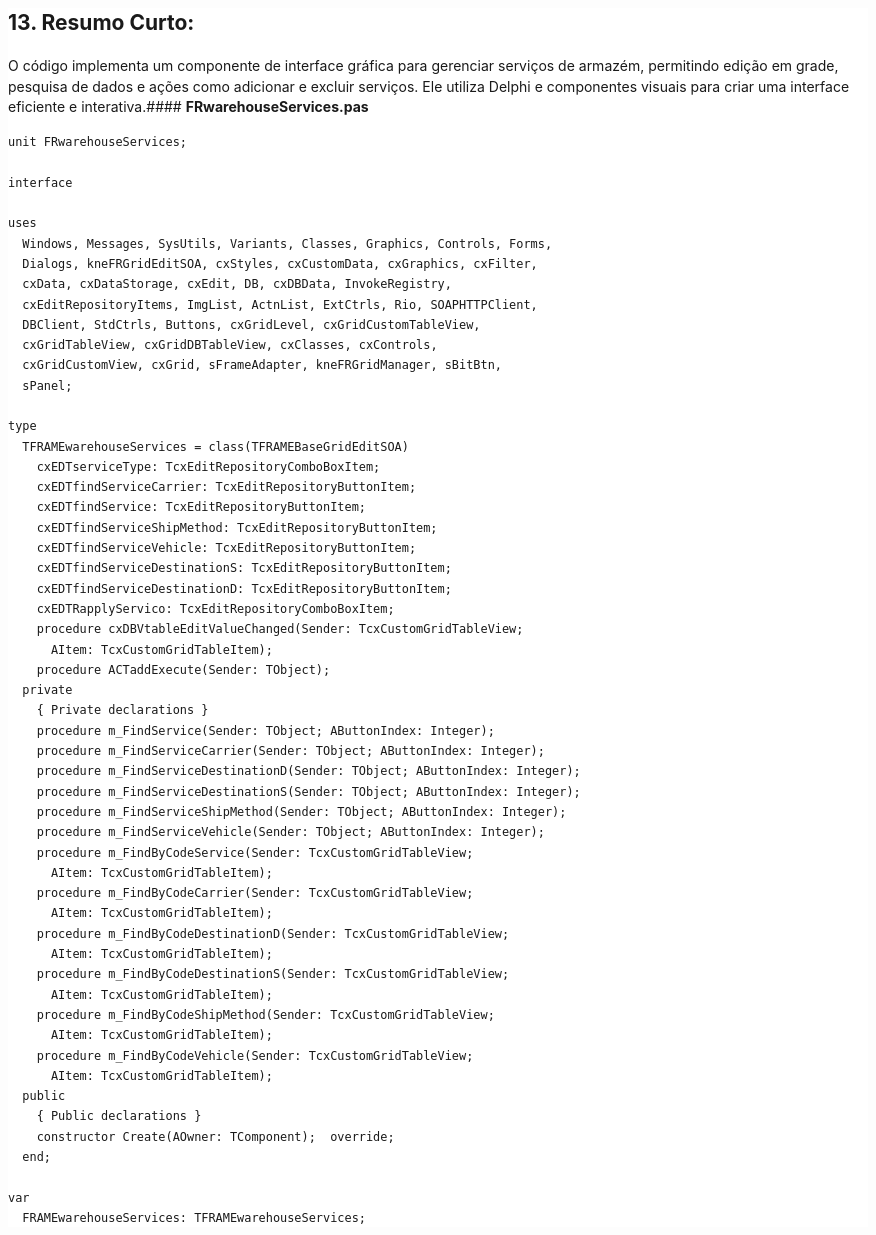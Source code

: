
## 13. Resumo Curto:

O código implementa um componente de interface gráfica para gerenciar serviços de armazém, permitindo edição em grade, pesquisa de dados e ações como adicionar e excluir serviços. Ele utiliza Delphi e componentes visuais para criar uma interface eficiente e interativa.#### **FRwarehouseServices.pas**

```
unit FRwarehouseServices;

interface

uses
  Windows, Messages, SysUtils, Variants, Classes, Graphics, Controls, Forms,
  Dialogs, kneFRGridEditSOA, cxStyles, cxCustomData, cxGraphics, cxFilter,
  cxData, cxDataStorage, cxEdit, DB, cxDBData, InvokeRegistry,
  cxEditRepositoryItems, ImgList, ActnList, ExtCtrls, Rio, SOAPHTTPClient,
  DBClient, StdCtrls, Buttons, cxGridLevel, cxGridCustomTableView,
  cxGridTableView, cxGridDBTableView, cxClasses, cxControls,
  cxGridCustomView, cxGrid, sFrameAdapter, kneFRGridManager, sBitBtn,
  sPanel;

type
  TFRAMEwarehouseServices = class(TFRAMEBaseGridEditSOA)
    cxEDTserviceType: TcxEditRepositoryComboBoxItem;
    cxEDTfindServiceCarrier: TcxEditRepositoryButtonItem;
    cxEDTfindService: TcxEditRepositoryButtonItem;
    cxEDTfindServiceShipMethod: TcxEditRepositoryButtonItem;
    cxEDTfindServiceVehicle: TcxEditRepositoryButtonItem;
    cxEDTfindServiceDestinationS: TcxEditRepositoryButtonItem;
    cxEDTfindServiceDestinationD: TcxEditRepositoryButtonItem;
    cxEDTRapplyServico: TcxEditRepositoryComboBoxItem;
    procedure cxDBVtableEditValueChanged(Sender: TcxCustomGridTableView;
      AItem: TcxCustomGridTableItem);
    procedure ACTaddExecute(Sender: TObject);
  private
    { Private declarations }
    procedure m_FindService(Sender: TObject; AButtonIndex: Integer);
    procedure m_FindServiceCarrier(Sender: TObject; AButtonIndex: Integer);
    procedure m_FindServiceDestinationD(Sender: TObject; AButtonIndex: Integer);
    procedure m_FindServiceDestinationS(Sender: TObject; AButtonIndex: Integer);
    procedure m_FindServiceShipMethod(Sender: TObject; AButtonIndex: Integer);
    procedure m_FindServiceVehicle(Sender: TObject; AButtonIndex: Integer);
    procedure m_FindByCodeService(Sender: TcxCustomGridTableView;
      AItem: TcxCustomGridTableItem);
    procedure m_FindByCodeCarrier(Sender: TcxCustomGridTableView;
      AItem: TcxCustomGridTableItem);
    procedure m_FindByCodeDestinationD(Sender: TcxCustomGridTableView;
      AItem: TcxCustomGridTableItem);
    procedure m_FindByCodeDestinationS(Sender: TcxCustomGridTableView;
      AItem: TcxCustomGridTableItem);
    procedure m_FindByCodeShipMethod(Sender: TcxCustomGridTableView;
      AItem: TcxCustomGridTableItem);
    procedure m_FindByCodeVehicle(Sender: TcxCustomGridTableView;
      AItem: TcxCustomGridTableItem);
  public
    { Public declarations }
    constructor Create(AOwner: TComponent);  override;
  end;
                                        
var
  FRAMEwarehouseServices: TFRAMEwarehouseServices;

```